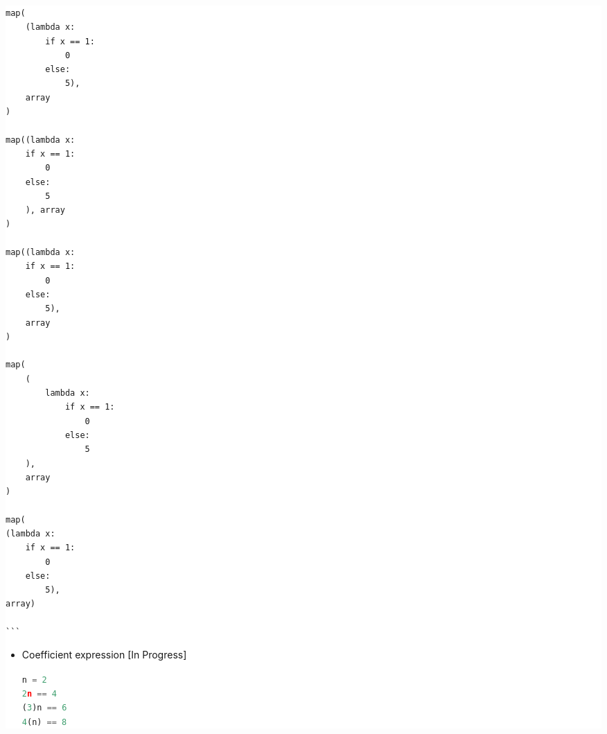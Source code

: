     map(
        (lambda x:
            if x == 1:
                0
            else:
                5),
        array
    )

    map((lambda x:
        if x == 1:
            0
        else:
            5
        ), array
    )

    map((lambda x:
        if x == 1:
            0
        else:
            5),
        array
    )

    map(
        (
            lambda x:
                if x == 1:
                    0
                else:
                    5
        ),
        array
    )

    map(
    (lambda x:
        if x == 1:
            0
        else:
            5),
    array)

    ```


- Coefficient expression [In Progress]

    ```py
    n = 2
    2n == 4
    (3)n == 6
    4(n) == 8
    ```
